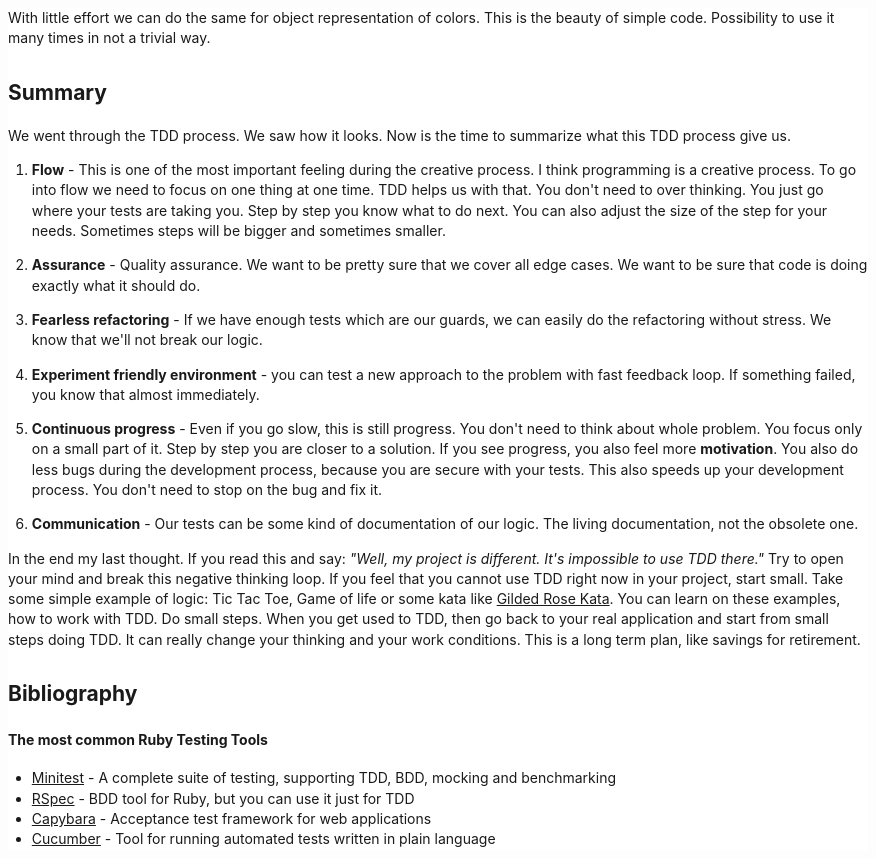 With little effort we can do the same for object representation of colors. This is the beauty of simple code. Possibility to use it many times in not a trivial way.

## Summary

We went through the TDD process. We saw how it looks. Now is the time to summarize what this TDD process give us.

1. **Flow** - This is one of the most important feeling during the creative process. I think programming is a creative process. To go into flow we need to focus on one thing at one time. TDD helps us with that. You don't need to over thinking. You just go where your tests are taking you. Step by step you know what to do next. You can also adjust the size of the step for your needs. Sometimes steps will be bigger and sometimes smaller.

2. **Assurance** - Quality assurance. We want to be pretty sure that we cover all edge cases. We want to be sure that code is doing exactly what it should do.

3. **Fearless refactoring** - If we have enough tests which are our guards, we can easily do the refactoring without stress. We know that we'll not break our logic.

4. **Experiment friendly environment** - you can test a new approach to the problem with fast feedback loop. If something failed, you know that almost immediately.

5. **Continuous progress** - Even if you go slow, this is still progress. You don't need to think about whole problem. You focus only on a small part of it. Step by step you are closer to a solution. If you see progress, you also feel more **motivation**. You also do less bugs during the development process, because you are secure with your tests. This also speeds up your development process. You don't need to stop on the bug and fix it.

6. **Communication** - Our tests can be some kind of documentation of our logic. The living documentation, not the obsolete one.

In the end my last thought. If you read this and say: _"Well, my project is different. It's impossible to use TDD there."_ Try to open your mind and break this negative thinking loop. If you feel that you cannot use TDD right now in your project, start small. Take some simple example of logic: Tic Tac Toe, Game of life or some kata like <a href="https://github.com/emilybache/GildedRose-Refactoring-Kata" title="TDD kata exercise" target="_blank" rel="nofollow noopener noreferrer">Gilded Rose Kata</a>. You can learn on these examples, how to work with TDD. Do small steps. When you get used to TDD, then go back to your real application and start from small steps doing TDD. It can really change your thinking and your work conditions. This is a long term plan, like savings for retirement.

## Bibliography

#### The most common Ruby Testing Tools

- <a href="https://github.com/seattlerb/minitest" title="Minitest - testing tool" target="_blank" rel="nofollow noopener noreferrer">Minitest</a> - A complete suite of testing, supporting TDD, BDD, mocking and benchmarking
- <a href="https://rspec.info/" title="RSpec - testing tool" target="_blank" rel="nofollow noopener noreferrer">RSpec</a> - BDD tool for Ruby, but you can use it just for TDD
- <a href="https://teamcapybara.github.io/capybara/" title="Capybara - testing tool" target="_blank" rel="nofollow noopener noreferrer">Capybara</a> - Acceptance test framework for web applications
- <a href="https://cucumber.io/" title="Cucumber - testing tool" target="_blank" rel="nofollow noopener noreferrer">Cucumber</a> - Tool for running automated tests written in plain language
